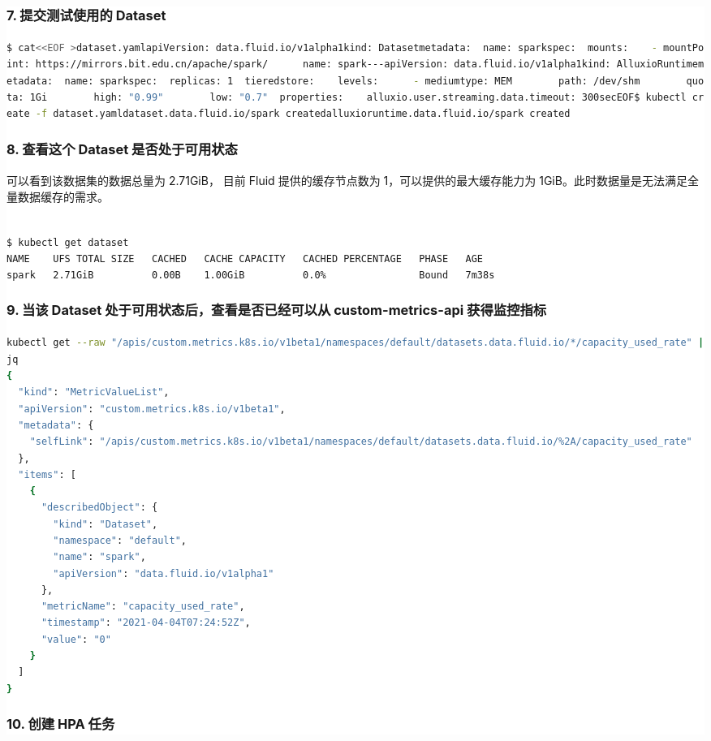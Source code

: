 ### 7. 提交测试使用的 Dataset

```bash
$ cat<<EOF >dataset.yamlapiVersion: data.fluid.io/v1alpha1kind: Datasetmetadata:  name: sparkspec:  mounts:    - mountPoint: https://mirrors.bit.edu.cn/apache/spark/      name: spark---apiVersion: data.fluid.io/v1alpha1kind: AlluxioRuntimemetadata:  name: sparkspec:  replicas: 1  tieredstore:    levels:      - mediumtype: MEM        path: /dev/shm        quota: 1Gi        high: "0.99"        low: "0.7"  properties:    alluxio.user.streaming.data.timeout: 300secEOF$ kubectl create -f dataset.yamldataset.data.fluid.io/spark createdalluxioruntime.data.fluid.io/spark created
```

### 8. 查看这个 Dataset 是否处于可用状态

可以看到该数据集的数据总量为 2.71GiB， 目前 Fluid 提供的缓存节点数为 1，可以提供的最大缓存能力为 1GiB。此时数据量是无法满足全量数据缓存的需求。

```bash

$ kubectl get dataset
NAME    UFS TOTAL SIZE   CACHED   CACHE CAPACITY   CACHED PERCENTAGE   PHASE   AGE
spark   2.71GiB          0.00B    1.00GiB          0.0%                Bound   7m38s

```

### 9. 当该 Dataset 处于可用状态后，查看是否已经可以从 custom-metrics-api 获得监控指标

```bash
kubectl get --raw "/apis/custom.metrics.k8s.io/v1beta1/namespaces/default/datasets.data.fluid.io/*/capacity_used_rate" | jq
{
  "kind": "MetricValueList",
  "apiVersion": "custom.metrics.k8s.io/v1beta1",
  "metadata": {
    "selfLink": "/apis/custom.metrics.k8s.io/v1beta1/namespaces/default/datasets.data.fluid.io/%2A/capacity_used_rate"
  },
  "items": [
    {
      "describedObject": {
        "kind": "Dataset",
        "namespace": "default",
        "name": "spark",
        "apiVersion": "data.fluid.io/v1alpha1"
      },
      "metricName": "capacity_used_rate",
      "timestamp": "2021-04-04T07:24:52Z",
      "value": "0"
    }
  ]
}
```

### 10. 创建 HPA 任务
